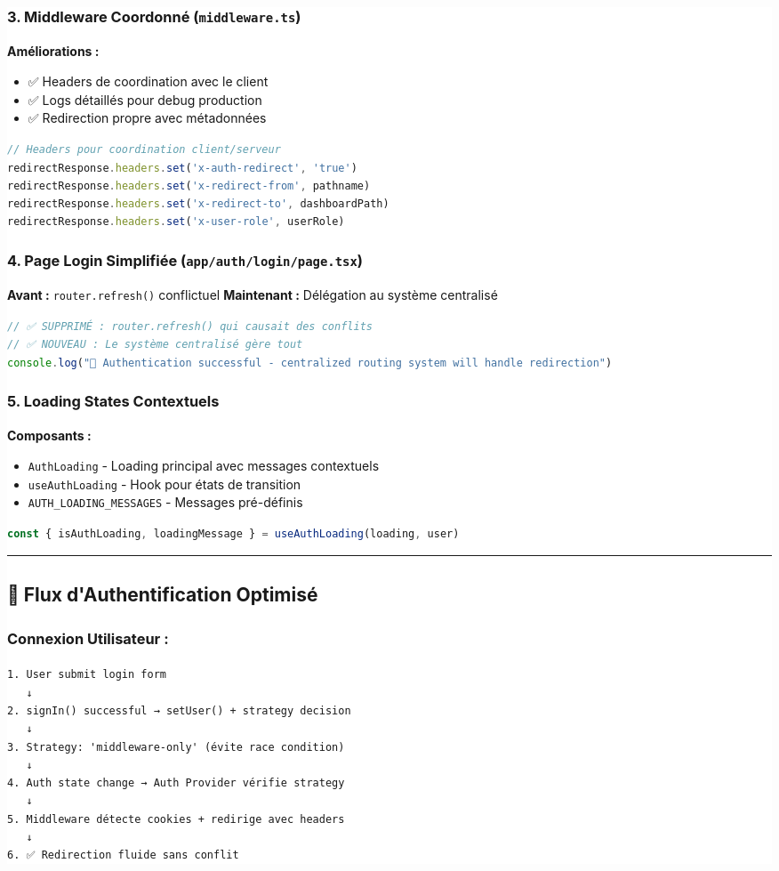 ### **3. Middleware Coordonné** (`middleware.ts`)

**Améliorations :**
- ✅ Headers de coordination avec le client
- ✅ Logs détaillés pour debug production
- ✅ Redirection propre avec métadonnées

```typescript
// Headers pour coordination client/serveur
redirectResponse.headers.set('x-auth-redirect', 'true')
redirectResponse.headers.set('x-redirect-from', pathname)
redirectResponse.headers.set('x-redirect-to', dashboardPath)
redirectResponse.headers.set('x-user-role', userRole)
```

### **4. Page Login Simplifiée** (`app/auth/login/page.tsx`)

**Avant :** `router.refresh()` conflictuel
**Maintenant :** Délégation au système centralisé

```typescript
// ✅ SUPPRIMÉ : router.refresh() qui causait des conflits
// ✅ NOUVEAU : Le système centralisé gère tout
console.log("🎯 Authentication successful - centralized routing system will handle redirection")
```

### **5. Loading States Contextuels**

**Composants :**
- `AuthLoading` - Loading principal avec messages contextuels
- `useAuthLoading` - Hook pour états de transition
- `AUTH_LOADING_MESSAGES` - Messages pré-définis

```typescript
const { isAuthLoading, loadingMessage } = useAuthLoading(loading, user)
```

---

## 🔄 **Flux d'Authentification Optimisé**

### **Connexion Utilisateur :**

```
1. User submit login form
   ↓
2. signIn() successful → setUser() + strategy decision
   ↓  
3. Strategy: 'middleware-only' (évite race condition)
   ↓
4. Auth state change → Auth Provider vérifie strategy
   ↓
5. Middleware détecte cookies + redirige avec headers
   ↓
6. ✅ Redirection fluide sans conflit
```
